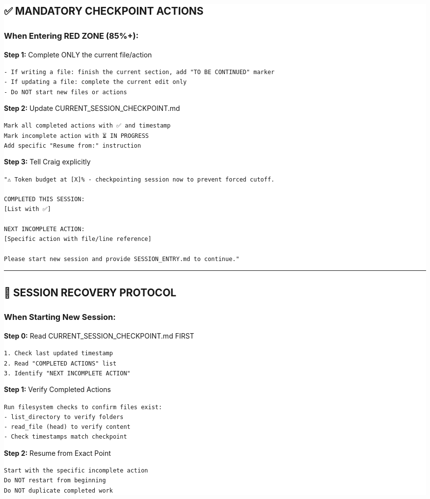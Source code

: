 
## ✅ MANDATORY CHECKPOINT ACTIONS

### When Entering RED ZONE (85%+):

**Step 1:** Complete ONLY the current file/action
```
- If writing a file: finish the current section, add "TO BE CONTINUED" marker
- If updating a file: complete the current edit only
- Do NOT start new files or actions
```

**Step 2:** Update CURRENT_SESSION_CHECKPOINT.md
```
Mark all completed actions with ✅ and timestamp
Mark incomplete action with ⏳ IN PROGRESS
Add specific "Resume from:" instruction
```

**Step 3:** Tell Craig explicitly
```
"⚠️ Token budget at [X]% - checkpointing session now to prevent forced cutoff.

COMPLETED THIS SESSION:
[List with ✅]

NEXT INCOMPLETE ACTION:
[Specific action with file/line reference]

Please start new session and provide SESSION_ENTRY.md to continue."
```

---

## 🔄 SESSION RECOVERY PROTOCOL

### When Starting New Session:

**Step 0:** Read CURRENT_SESSION_CHECKPOINT.md FIRST
```
1. Check last updated timestamp
2. Read "COMPLETED ACTIONS" list
3. Identify "NEXT INCOMPLETE ACTION"
```

**Step 1:** Verify Completed Actions
```
Run filesystem checks to confirm files exist:
- list_directory to verify folders
- read_file (head) to verify content
- Check timestamps match checkpoint
```

**Step 2:** Resume from Exact Point
```
Start with the specific incomplete action
Do NOT restart from beginning
Do NOT duplicate completed work
```

